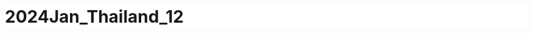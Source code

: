 # 2024Jan_Thailand_12

<html>
<head>

<meta charset="UTF-8">
<meta http-equiv="Content-Type" content="text/html; charset=UTF-8">
<meta http-equiv="X-UA-Compatible" content="IE=EmulateIE10" />
<meta http-equiv="X-UA-Compatible" content="IE=edge">






<style type="text/css">
p {
color: #fffafa;
font-size: 1.5em;
}


.red {color:#ff0000;}
.grey {color:#ffffff; background:#999999;}
.snow {color:#fffafa;}
.yellow {color:#ff0000; background:#ffff00;}
.blue {color:#0000ff;}
.white {color:#ffffff; blinking;}
.waku {border:2px dotted #99cc66;
line-height: 200%;
padding: 10px;}


main {
background-color: rgba(255, 255, 255, 0.5);
}

section {
background-color: rgba(0, 225, 0, 0.3);
}


/* 点滅 */
.blinking{
-webkit-animation:blink 1.5s ease-in-out infinite alternate;
-moz-animation:blink 1.5s ease-in-out infinite alternate;
animation:blink 1.5s ease-in-out infinite alternate;
}
@-webkit-keyframes blink{
0% {opacity:0;}
100% {opacity:1;}
}
@-moz-keyframes blink{
0% {opacity:0;}
100% {opacity:1;}
}
@keyframes blink{
0% {opacity:0;}
100% {opacity:1;}
}
